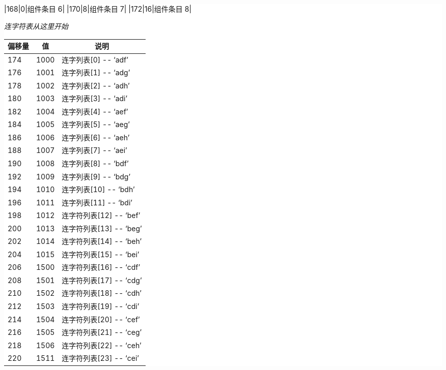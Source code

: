 |168|0|组件条目 6|
|170|8|组件条目 7|
|172|16|组件条目 8|

*连字符表从这里开始*

|偏移量|值|说明|
|-|-|-|
|174|1000|连字列表[0] -- ‘adf’|
|176|1001|连字列表[1] -- ‘adg’|
|178|1002|连字列表[2] -- ‘adh’|
|180|1003|连字列表[3] -- ‘adi’|
|182|1004|连字列表[4] -- ‘aef’|
|184|1005|连字列表[5] -- ‘aeg’|
|186|1006|连字列表[6] -- ‘aeh’|
|188|1007|连字列表[7] -- ‘aei’|
|190|1008|连字列表[8] -- ‘bdf’|
|192|1009|连字列表[9] -- ‘bdg’|
|194|1010|连字列表[10] -- ‘bdh’|
|196|1011|连字列表[11] -- ‘bdi’|
|198|1012|连字符列表[12] -- ‘bef’|
|200|1013|连字符列表[13] -- ‘beg’|
|202|1014|连字符列表[14] -- ‘beh’|
|204|1015|连字符列表[15] -- ‘bei’|
|206|1500|连字符列表[16] -- ‘cdf’|
|208|1501|连字符列表[17] -- ‘cdg’|
|210|1502|连字符列表[18] -- ‘cdh’|
|212|1503|连字符列表[19] -- ‘cdi’|
|214|1504|连字符列表[20] -- ‘cef’|
|216|1505|连字符列表[21] -- ‘ceg’|
|218|1506|连字符列表[22] -- ‘ceh’|
|220|1511|连字符列表[23] -- ‘cei’|
